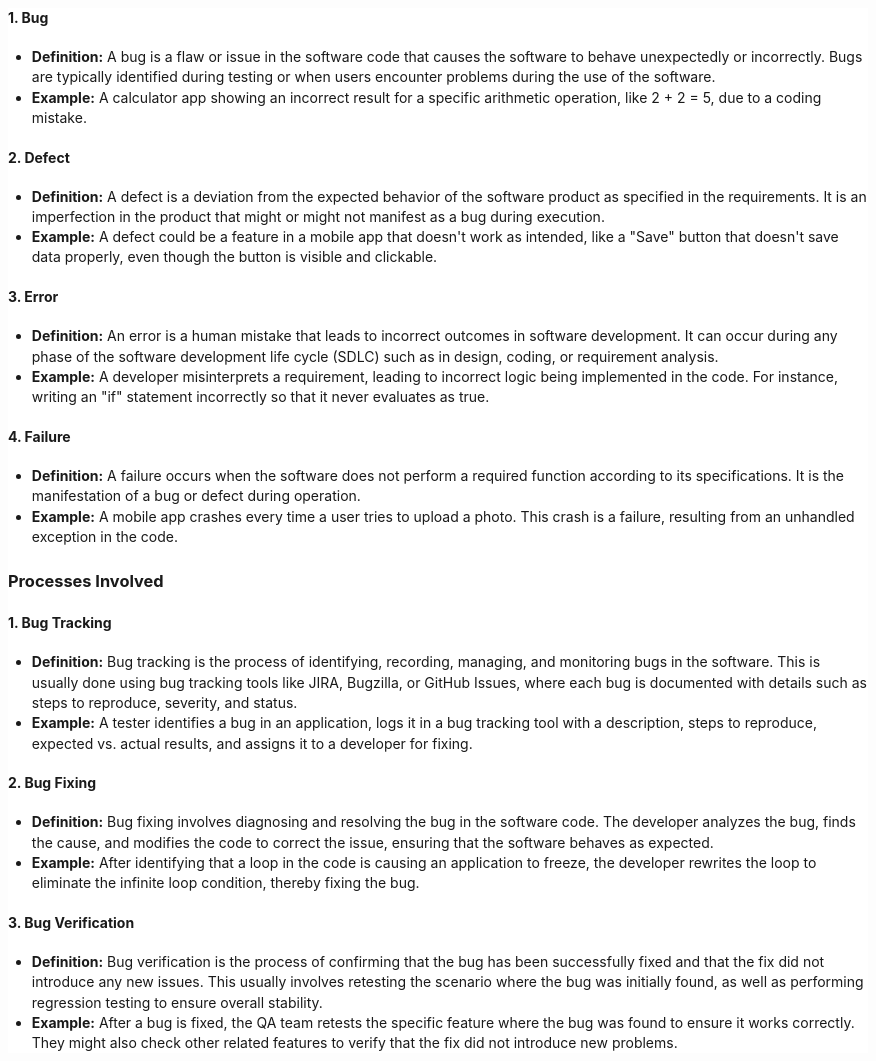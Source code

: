 #### 1. **Bug**
   - **Definition:** A bug is a flaw or issue in the software code that causes the software to behave unexpectedly or incorrectly. Bugs are typically identified during testing or when users encounter problems during the use of the software.
   - **Example:** A calculator app showing an incorrect result for a specific arithmetic operation, like 2 + 2 = 5, due to a coding mistake.

#### 2. **Defect**
   - **Definition:** A defect is a deviation from the expected behavior of the software product as specified in the requirements. It is an imperfection in the product that might or might not manifest as a bug during execution.
   - **Example:** A defect could be a feature in a mobile app that doesn't work as intended, like a "Save" button that doesn't save data properly, even though the button is visible and clickable.

#### 3. **Error**
   - **Definition:** An error is a human mistake that leads to incorrect outcomes in software development. It can occur during any phase of the software development life cycle (SDLC) such as in design, coding, or requirement analysis.
   - **Example:** A developer misinterprets a requirement, leading to incorrect logic being implemented in the code. For instance, writing an "if" statement incorrectly so that it never evaluates as true.

#### 4. **Failure**
   - **Definition:** A failure occurs when the software does not perform a required function according to its specifications. It is the manifestation of a bug or defect during operation.
   - **Example:** A mobile app crashes every time a user tries to upload a photo. This crash is a failure, resulting from an unhandled exception in the code.

### Processes Involved

#### 1. **Bug Tracking**
   - **Definition:** Bug tracking is the process of identifying, recording, managing, and monitoring bugs in the software. This is usually done using bug tracking tools like JIRA, Bugzilla, or GitHub Issues, where each bug is documented with details such as steps to reproduce, severity, and status.
   - **Example:** A tester identifies a bug in an application, logs it in a bug tracking tool with a description, steps to reproduce, expected vs. actual results, and assigns it to a developer for fixing.

#### 2. **Bug Fixing**
   - **Definition:** Bug fixing involves diagnosing and resolving the bug in the software code. The developer analyzes the bug, finds the cause, and modifies the code to correct the issue, ensuring that the software behaves as expected.
   - **Example:** After identifying that a loop in the code is causing an application to freeze, the developer rewrites the loop to eliminate the infinite loop condition, thereby fixing the bug.

#### 3. **Bug Verification**
   - **Definition:** Bug verification is the process of confirming that the bug has been successfully fixed and that the fix did not introduce any new issues. This usually involves retesting the scenario where the bug was initially found, as well as performing regression testing to ensure overall stability.
   - **Example:** After a bug is fixed, the QA team retests the specific feature where the bug was found to ensure it works correctly. They might also check other related features to verify that the fix did not introduce new problems.
